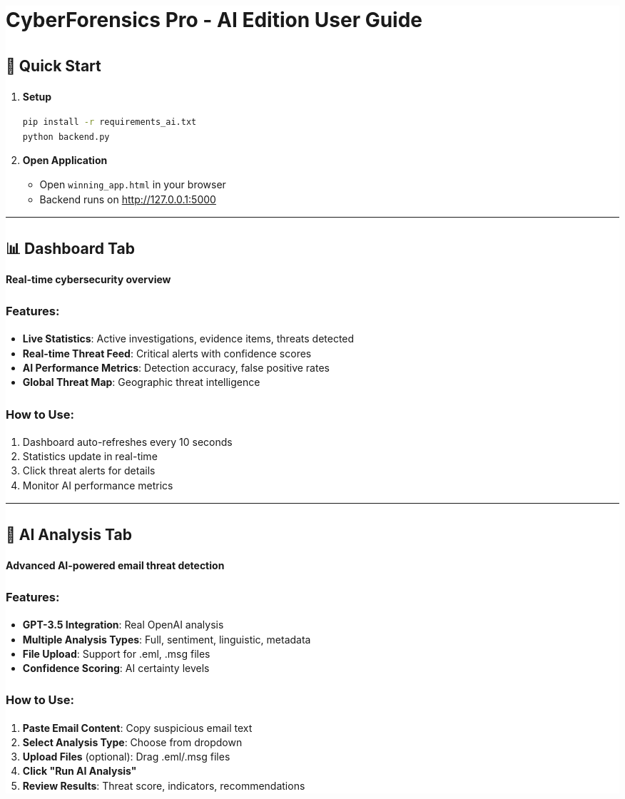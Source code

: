 # CyberForensics Pro - AI Edition User Guide

## 🚀 Quick Start

1. **Setup**
   ```bash
   pip install -r requirements_ai.txt
   python backend.py
   ```

2. **Open Application**
   - Open `winning_app.html` in your browser
   - Backend runs on http://127.0.0.1:5000

---

## 📊 Dashboard Tab

**Real-time cybersecurity overview**

### Features:
- **Live Statistics**: Active investigations, evidence items, threats detected
- **Real-time Threat Feed**: Critical alerts with confidence scores
- **AI Performance Metrics**: Detection accuracy, false positive rates
- **Global Threat Map**: Geographic threat intelligence

### How to Use:
1. Dashboard auto-refreshes every 10 seconds
2. Statistics update in real-time
3. Click threat alerts for details
4. Monitor AI performance metrics

---

## 🤖 AI Analysis Tab

**Advanced AI-powered email threat detection**

### Features:
- **GPT-3.5 Integration**: Real OpenAI analysis
- **Multiple Analysis Types**: Full, sentiment, linguistic, metadata
- **File Upload**: Support for .eml, .msg files
- **Confidence Scoring**: AI certainty levels

### How to Use:
1. **Paste Email Content**: Copy suspicious email text
2. **Select Analysis Type**: Choose from dropdown
3. **Upload Files** (optional): Drag .eml/.msg files
4. **Click "Run AI Analysis"**
5. **Review Results**: Threat score, indicators, recommendations
